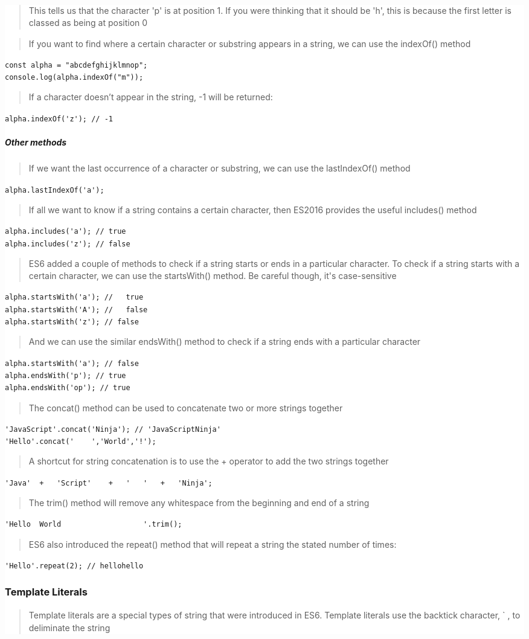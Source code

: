 > This	tells	us	that	the	character	'p'	is	at	position	1.	If	you	were	thinking	that	it should	be	'h',	this	is	because	the	first	letter	is	classed	as	being	at	position	0 

> If	you	want	to	find	where	a	certain	character	or	substring	appears	in	a	string,	we can	use	the	indexOf()	method

	const alpha = "abcdefghijklmnop";
	console.log(alpha.indexOf("m"));

> If a character doesn’t appear	in the string, -1 will	be	returned:

	alpha.indexOf('z'); // -1

##### Other methods

> If	we	want	the	last	occurrence	of	a	character	or	substring,	we	can	use	the lastIndexOf()	method

	alpha.lastIndexOf('a');														
> If	all	we	want	to	know	if	a	string	contains	a	certain	character,	then	ES2016 provides	the	useful	includes()	method

	alpha.includes('a'); // true
	alpha.includes('z'); // false

> ES6	added	a	couple	of	methods	to	check	if	a	string	starts	or	ends	in	a	particular character. To	check	if	a	string	starts	with	a	certain	character,	we	can	use	the	startsWith() method.	Be	careful	though,	it's	case-sensitive	

	alpha.startsWith('a'); //	true
	alpha.startsWith('A'); //	false
	alpha.startsWith('z'); // false

> And	we	can	use	the	similar	endsWith()	method	to	check	if	a	string	ends	with	a particular	character

	alpha.startsWith('a'); // false
	alpha.endsWith('p'); // true
	alpha.endsWith('op'); // true

> The	concat()	method	can	be	used	to	concatenate	two	or	more	strings	together

	'JavaScript'.concat('Ninja'); // 'JavaScriptNinja'
	'Hello'.concat('	','World','!'); 

> A	shortcut	for	string	concatenation	is	to	use	the	+	operator	to	add	the	two	strings together

	'Java'	+	'Script'	+	'	'	+	'Ninja';

> The	trim()	method	will	remove	any	whitespace	from	the	beginning	and	end	of	a string

	'Hello	World					'.trim();

> ES6	also	introduced	the	repeat()	method	that	will	repeat	a	string	the	stated number	of	times:

	'Hello'.repeat(2); // hellohello

### Template Literals

> Template	literals	are	a	special	types	of	string	that	were	introduced	in	ES6. Template	literals	use	the	backtick	character,	`	,	to	deliminate	the	string
